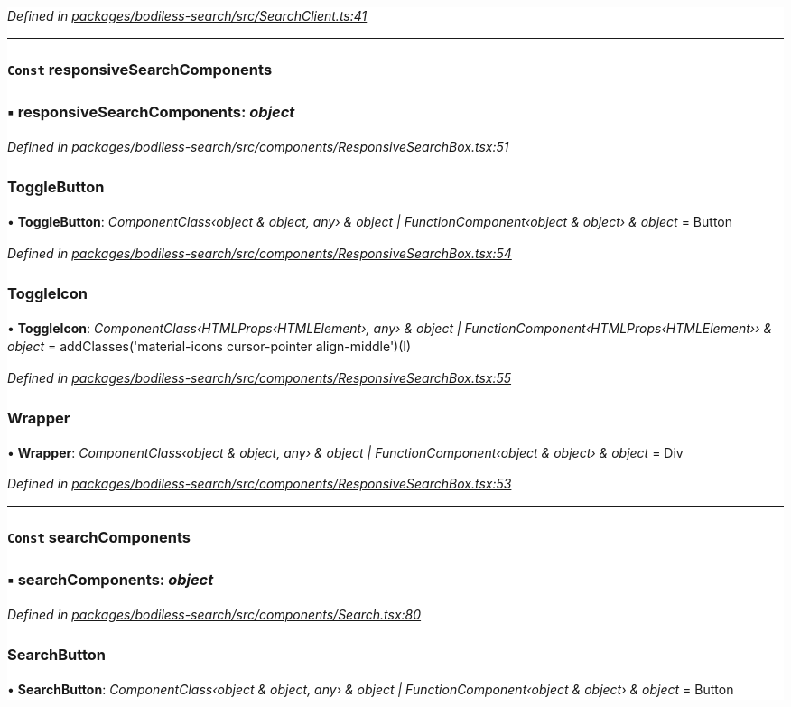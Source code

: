 *Defined in [packages/bodiless-search/src/SearchClient.ts:41](https://github.com/Guilherme-Almeida-Zeni/Bodiless-JS/blob/63a0b81d/packages/bodiless-search/src/SearchClient.ts#L41)*

___

### `Const` responsiveSearchComponents

### ▪ **responsiveSearchComponents**: *object*

*Defined in [packages/bodiless-search/src/components/ResponsiveSearchBox.tsx:51](https://github.com/Guilherme-Almeida-Zeni/Bodiless-JS/blob/63a0b81d/packages/bodiless-search/src/components/ResponsiveSearchBox.tsx#L51)*

###  ToggleButton

• **ToggleButton**: *ComponentClass‹object & object, any› & object | FunctionComponent‹object & object› & object* = Button

*Defined in [packages/bodiless-search/src/components/ResponsiveSearchBox.tsx:54](https://github.com/Guilherme-Almeida-Zeni/Bodiless-JS/blob/63a0b81d/packages/bodiless-search/src/components/ResponsiveSearchBox.tsx#L54)*

###  ToggleIcon

• **ToggleIcon**: *ComponentClass‹HTMLProps‹HTMLElement›, any› & object | FunctionComponent‹HTMLProps‹HTMLElement›› & object* = addClasses('material-icons cursor-pointer align-middle')(I)

*Defined in [packages/bodiless-search/src/components/ResponsiveSearchBox.tsx:55](https://github.com/Guilherme-Almeida-Zeni/Bodiless-JS/blob/63a0b81d/packages/bodiless-search/src/components/ResponsiveSearchBox.tsx#L55)*

###  Wrapper

• **Wrapper**: *ComponentClass‹object & object, any› & object | FunctionComponent‹object & object› & object* = Div

*Defined in [packages/bodiless-search/src/components/ResponsiveSearchBox.tsx:53](https://github.com/Guilherme-Almeida-Zeni/Bodiless-JS/blob/63a0b81d/packages/bodiless-search/src/components/ResponsiveSearchBox.tsx#L53)*

___

### `Const` searchComponents

### ▪ **searchComponents**: *object*

*Defined in [packages/bodiless-search/src/components/Search.tsx:80](https://github.com/Guilherme-Almeida-Zeni/Bodiless-JS/blob/63a0b81d/packages/bodiless-search/src/components/Search.tsx#L80)*

###  SearchButton

• **SearchButton**: *ComponentClass‹object & object, any› & object | FunctionComponent‹object & object› & object* = Button
